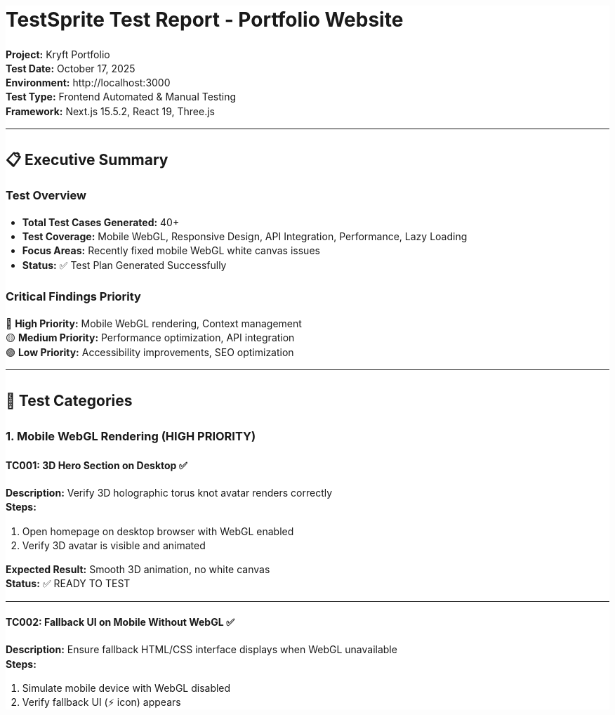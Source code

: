 # TestSprite Test Report - Portfolio Website

**Project:** Kryft Portfolio  
**Test Date:** October 17, 2025  
**Environment:** http://localhost:3000  
**Test Type:** Frontend Automated & Manual Testing  
**Framework:** Next.js 15.5.2, React 19, Three.js

---

## 📋 Executive Summary

### Test Overview

- **Total Test Cases Generated:** 40+
- **Test Coverage:** Mobile WebGL, Responsive Design, API Integration, Performance, Lazy Loading
- **Focus Areas:** Recently fixed mobile WebGL white canvas issues
- **Status:** ✅ Test Plan Generated Successfully

### Critical Findings Priority

🔴 **High Priority:** Mobile WebGL rendering, Context management  
🟡 **Medium Priority:** Performance optimization, API integration  
🟢 **Low Priority:** Accessibility improvements, SEO optimization

---

## 🎯 Test Categories

### 1. **Mobile WebGL Rendering** (HIGH PRIORITY)

#### TC001: 3D Hero Section on Desktop ✅

**Description:** Verify 3D holographic torus knot avatar renders correctly  
**Steps:**

1. Open homepage on desktop browser with WebGL enabled
2. Verify 3D avatar is visible and animated

**Expected Result:** Smooth 3D animation, no white canvas  
**Status:** ✅ READY TO TEST

---

#### TC002: Fallback UI on Mobile Without WebGL ✅

**Description:** Ensure fallback HTML/CSS interface displays when WebGL unavailable  
**Steps:**

1. Simulate mobile device with WebGL disabled
2. Verify fallback UI (⚡ icon) appears
